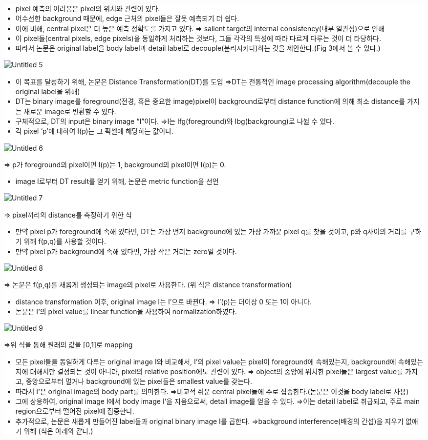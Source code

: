 - pixel 예측의 어려움은 pixel의 위치와 관련이 있다.
- 어수선한 background 때문에, edge 근처의 pixel들은 잘못 예측되기 더 쉽다.
- 이에 비해, central pixel은 더 높은 예측 정확도를 가지고 있다.
⇒ salient target의 internal consistency(내부 일관성)으로 인해
- 이 pixel들(central pixels, edge pixels)을 동일하게 처리하는 것보다, 그들 각각의 특성에 따라 다르게 다루는 것이 더 타당하다.
- 따라서 논문은 original label을 body label과 detail label로 decouple(분리시키다)하는 것을 제안한다.(Fig 3에서 볼 수 있다.)

![Untitled 5](https://github.com/gihuni99/gihuni99.github.io/assets/90080065/cc1f2850-222f-4d2f-ba0b-dc1c14aceb6e)

- 이 목표를 달성하기 위해, 논문은 Distance Transformation(DT)를 도입
⇒DT는 전통적인 image processing algorithm(decouple the original label을 위해)
- DT는 binary image를 foreground(전경, 혹은 중요한 image)pixel이 background로부터 distance function에 의해 최소 distance를 가지는 새로운 image로 변환할 수 있다.
- 구체적으로, DT의 input은 binary image “I”이다.
⇒I는 Ifg(foreground)와 Ibg(backgroung)로 나뉠 수 있다.
- 각 pixel ‘p’에 대하여 I(p)는 그 픽셀에 해당하는 값이다.
    
![Untitled 6](https://github.com/gihuni99/gihuni99.github.io/assets/90080065/7abcba50-f07e-4835-ad70-107819f2b9b0)
    

⇒ p가  foreground의 pixel이면 I(p)는 1, background의 pixel이면 I(p)는 0.

- image I로부터 DT result를 얻기 위해, 논문은 metric function을 선언

![Untitled 7](https://github.com/gihuni99/gihuni99.github.io/assets/90080065/730ab1f3-3333-419b-8a03-591f67ae3924)

⇒ pixel끼리의 distance를 측정하기 위한 식

- 만약 pixel p가 foreground에 속해 있다면, DT는 가장 먼저 background에 있는 가장 가까운 pixel q를 찾을 것이고, p와 q사이의 거리를 구하기 위해 f(p,q)를 사용할 것이다.
- 만약 pixel p가 background에 속해 있다면, 가장 작은 거리는 zero일 것이다.

![Untitled 8](https://github.com/gihuni99/gihuni99.github.io/assets/90080065/c4097837-ff86-4595-9c7b-4269532ce3d8)

⇒ 논문은 f(p,q)를 새롭게 생성되는 image의 pixel로 사용한다.
     (위 식은 distance transformation)

- distance transformation 이후, original image I는 I’으로 바뀐다.
⇒ I’(p)는 더이상 0 또는 1이 아니다.
- 논문은 I’의 pixel value를 linear function을 사용하여 normalization하였다.
    
![Untitled 9](https://github.com/gihuni99/gihuni99.github.io/assets/90080065/569f6237-da2e-487d-9bd3-e6dbcdf15d3e)
    

⇒위 식을 통해 원래의 값을 [0,1]로 mapping

- 모든 pixel들을 동일하게 다루는 original image I와 비교해서, I’의 pixel value는 pixel이 foreground에 속해있는지, background에 속해있는지에 대해서만 결정되는 것이 아니라, pixel의 relative position에도 관련이 있다.
⇒ object의 중앙에 위치한 pixel들은 largest value를 가지고, 중앙으로부터 멀거나 background에 있는 pixel들은 smallest value를 갖는다.
- 따라서 I’은 original image의 body part를 의미한다.
⇒비교적 쉬운 central pixel들에 주로 집중한다.(논문은 이것을 body label로 사용)
- 그에 상응하여, original image I에서 body image I’을 지움으로써, detail image를 얻을 수 있다.
⇒이는 detail label로 취급되고, 주로 main region으로부터 떨어진 pixel에 집중한다.
- 추가적으로, 논문은 새롭게 만들어진 label들과 original binary image I를 곱한다.
⇒background interference(배경의 간섭)을 지우기 없애기 위해 (식은 아래와 같다.)
    